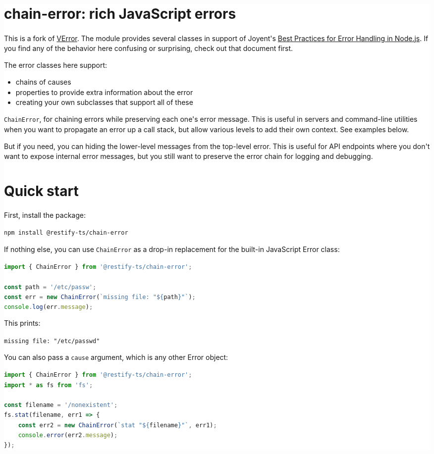 # chain-error: rich JavaScript errors

This is a fork of [VError](https://github.com/joyent/node-verror). The module provides several classes in support of Joyent's [Best Practices for
Error Handling in Node.js](http://www.joyent.com/developers/node/design/errors).
If you find any of the behavior here confusing or surprising, check out that
document first.

The error classes here support:

* chains of causes
* properties to provide extra information about the error
* creating your own subclasses that support all of these

`ChainError`, for chaining errors while preserving each one's error message.
This is useful in servers and command-line utilities when you want to
propagate an error up a call stack, but allow various levels to add their own
context. See examples below.

But if you need, you can hiding the lower-level messages from the
top-level error. This is useful for API endpoints where you don't want to
expose internal error messages, but you still want to preserve the error chain
for logging and debugging.


# Quick start

First, install the package:

```bash
npm install @restify-ts/chain-error
```

If nothing else, you can use `ChainError` as a drop-in replacement for the built-in
JavaScript Error class:

```ts
import { ChainError } from '@restify-ts/chain-error';

const path = '/etc/passw';
const err = new ChainError(`missing file: "${path}"`);
console.log(err.message);
```

This prints:

```text
missing file: "/etc/passwd"
```

You can also pass a `cause` argument, which is any other Error object:

```ts
import { ChainError } from '@restify-ts/chain-error';
import * as fs from 'fs';

const filename = '/nonexistent';
fs.stat(filename, err1 => {
	const err2 = new ChainError(`stat "${filename}"`, err1);
	console.error(err2.message);
});
```
